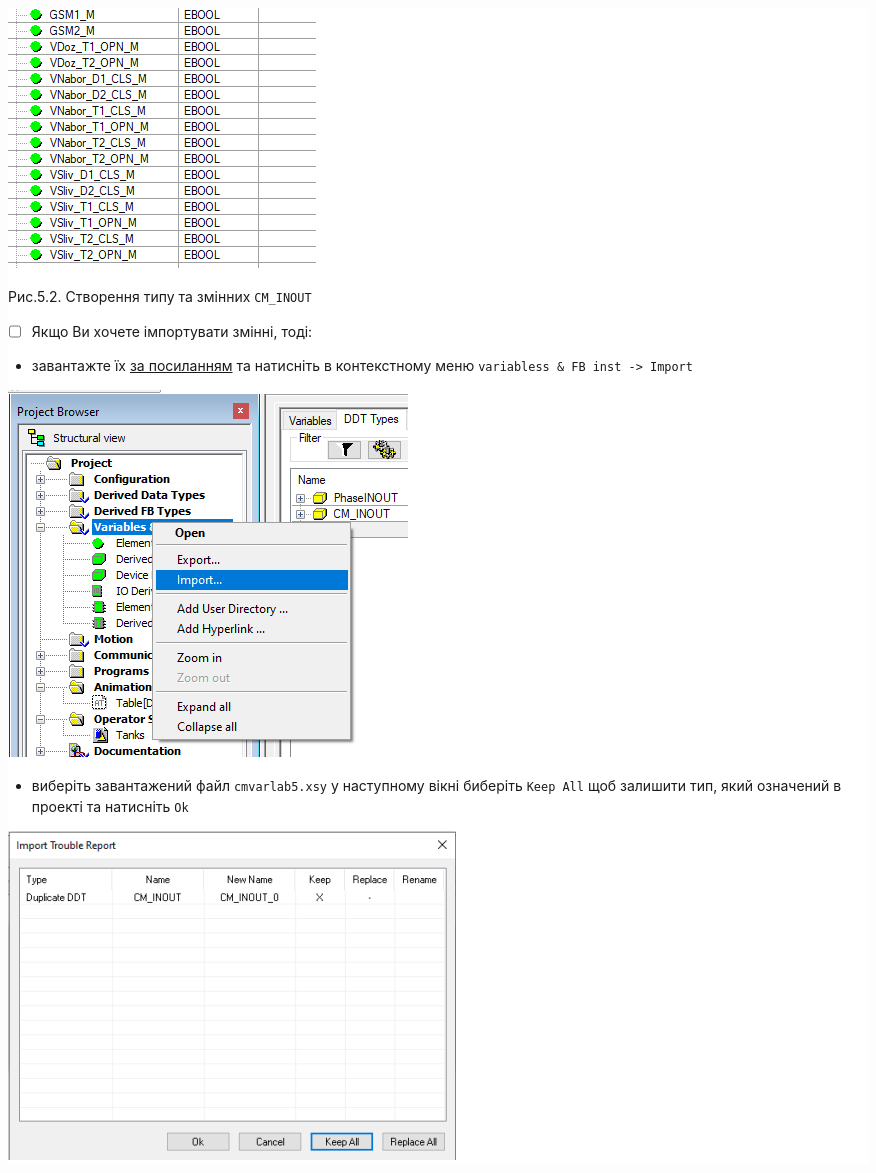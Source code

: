 ![image-20240107152032500](media5/image-20240107152032500.png)

Рис.5.2. Створення типу та змінних `CM_INOUT`

- [ ] Якщо Ви хочете імпортувати змінні, тоді:
- завантажте їх [за посиланням](https://drive.google.com/file/d/1IvxhSMC5YaJq0qESw9nlgS5ZZ5tUC-5A/view?usp=sharing) та натисніть в контекстному меню `variabless & FB inst -> Import`

![image-20240107150111877](media5/image-20240107150111877.png)

- виберіть завантажений файл `cmvarlab5.xsy` у наступному вікні биберіть `Keep All` щоб залишити тип, який означений в проекті та натисніть `Ok`

![image-20240107150358918](media5/image-20240107150358918.png)
